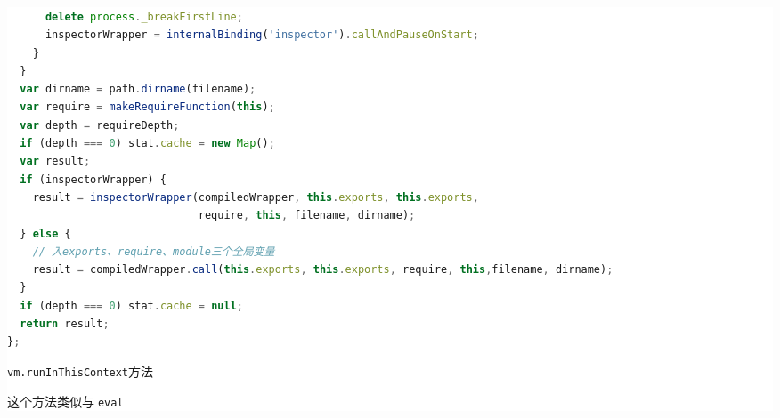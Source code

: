 ```javascript
      delete process._breakFirstLine;
      inspectorWrapper = internalBinding('inspector').callAndPauseOnStart;
    }
  }
  var dirname = path.dirname(filename);
  var require = makeRequireFunction(this);
  var depth = requireDepth;
  if (depth === 0) stat.cache = new Map();
  var result;
  if (inspectorWrapper) {
    result = inspectorWrapper(compiledWrapper, this.exports, this.exports,
                              require, this, filename, dirname);
  } else {
    // 入exports、require、module三个全局变量
    result = compiledWrapper.call(this.exports, this.exports, require, this,filename, dirname);
  }
  if (depth === 0) stat.cache = null;
  return result;
};
```

`vm.runInThisContext`方法

这个方法类似与 `eval`







